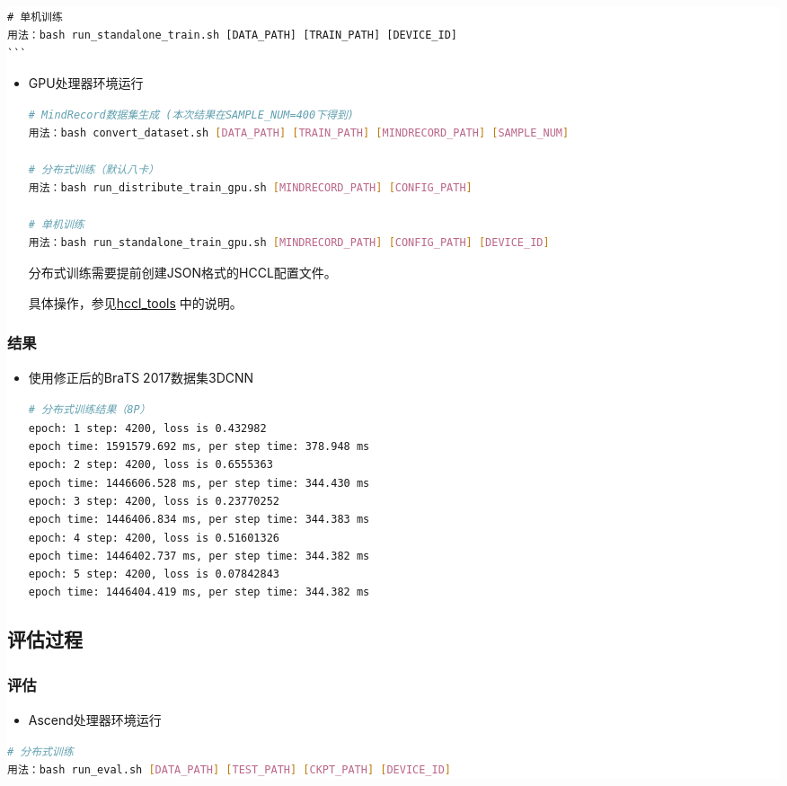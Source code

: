     # 单机训练
    用法：bash run_standalone_train.sh [DATA_PATH] [TRAIN_PATH] [DEVICE_ID]
    ```

- GPU处理器环境运行

    ```bash
    # MindRecord数据集生成 (本次结果在SAMPLE_NUM=400下得到)
    用法：bash convert_dataset.sh [DATA_PATH] [TRAIN_PATH] [MINDRECORD_PATH] [SAMPLE_NUM]

    # 分布式训练（默认八卡）
    用法：bash run_distribute_train_gpu.sh [MINDRECORD_PATH] [CONFIG_PATH]

    # 单机训练
    用法：bash run_standalone_train_gpu.sh [MINDRECORD_PATH] [CONFIG_PATH] [DEVICE_ID]
    ```

    分布式训练需要提前创建JSON格式的HCCL配置文件。

    具体操作，参见[hccl_tools](https://gitee.com/mindspore/models/tree/master/utils/hccl_tools) 中的说明。

### 结果

- 使用修正后的BraTS 2017数据集3DCNN

    ```bash
    # 分布式训练结果（8P）
    epoch: 1 step: 4200, loss is 0.432982
    epoch time: 1591579.692 ms, per step time: 378.948 ms
    epoch: 2 step: 4200, loss is 0.6555363
    epoch time: 1446606.528 ms, per step time: 344.430 ms
    epoch: 3 step: 4200, loss is 0.23770252
    epoch time: 1446406.834 ms, per step time: 344.383 ms
    epoch: 4 step: 4200, loss is 0.51601326
    epoch time: 1446402.737 ms, per step time: 344.382 ms
    epoch: 5 step: 4200, loss is 0.07842843
    epoch time: 1446404.419 ms, per step time: 344.382 ms
    ```

## 评估过程

### 评估

- Ascend处理器环境运行

```bash
# 分布式训练
用法：bash run_eval.sh [DATA_PATH] [TEST_PATH] [CKPT_PATH] [DEVICE_ID]
```
